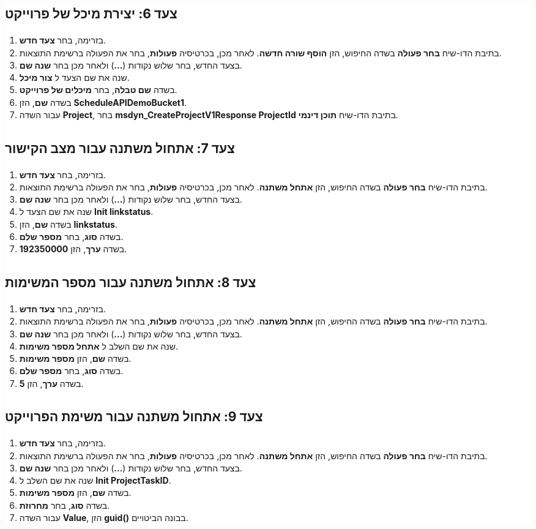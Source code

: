 ## <a name="step-6-create-a-project-bucket"></a><a id="6"></a>צעד 6: יצירת מיכל של פרוייקט

1. בזרימה, בחר **צעד חדש**.
2. בתיבת הדו-שיח **בחר פעולה** בשדה החיפוש, הזן **הוסף שורה חדשה**. לאחר מכן, בכרטיסיה **פעולות**, בחר את הפעולה ברשימת התוצאות.
3. בצעד החדש, בחר שלוש נקודות (**...**) ולאחר מכן בחר **שנה שם**.
4. שנה את שם הצעד ל **צור מיכל**.
5. בשדה **שם טבלה**, בחר **מיכלים של פרוייקט**.
6. בשדה **שם**, הזן **ScheduleAPIDemoBucket1**.
7. עבור השדה **Project**, בחר **msdyn\_CreateProjectV1Response ProjectId** בתיבת הדו-שיח **תוכן דינמי**.

## <a name="step-7-initialize-a-variable-for-the-link-status"></a><a id="7"></a>צעד 7: אתחול משתנה עבור מצב הקישור

1. בזרימה, בחר **צעד חדש**.
2. בתיבת הדו-שיח **בחר פעולה** בשדה החיפוש, הזן **אתחל משתנה**. לאחר מכן, בכרטיסיה **פעולות**, בחר את הפעולה ברשימת התוצאות.
3. בצעד החדש, בחר שלוש נקודות (**...**) ולאחר מכן בחר **שנה שם**.
4. שנה את שם הצעד ל **Init linkstatus**.
5. בשדה **שם**, הזן **linkstatus**.
6. בשדה **סוג**, בחר **מספר שלם**.
7. בשדה **ערך**, הזן **192350000**.

## <a name="step-8-initialize-a-variable-for-the-number-of-tasks"></a><a id="8"></a>צעד 8: אתחול משתנה עבור מספר המשימות

1. בזרימה, בחר **צעד חדש**.
2. בתיבת הדו-שיח **בחר פעולה** בשדה החיפוש, הזן **אתחל משתנה**. לאחר מכן, בכרטיסיה **פעולות**, בחר את הפעולה ברשימת התוצאות.
3. בצעד החדש, בחר שלוש נקודות (**...**) ולאחר מכן בחר **שנה שם**.
4. שנה את שם השלב ל **אתחל מספר משימות**.
5. בשדה **שם**, הזן **מספר משימות**.
6. בשדה **סוג**, בחר **מספר שלם**.
7. בשדה **ערך**, הזן **5**.

## <a name="step-9-initialize-a-variable-for-the-project-task-id"></a><a id="9"></a>צעד 9: אתחול משתנה עבור משימת הפרוייקט

1. בזרימה, בחר **צעד חדש**.
2. בתיבת הדו-שיח **בחר פעולה** בשדה החיפוש, הזן **אתחל משתנה**. לאחר מכן, בכרטיסיה **פעולות**, בחר את הפעולה ברשימת התוצאות.
3. בצעד החדש, בחר שלוש נקודות (**...**) ולאחר מכן בחר **שנה שם**.
4. שנה את שם השלב ל **Init ProjectTaskID**.
5. בשדה **שם**, הזן **מספר משימות**.
6. בשדה **סוג**, בחר **מחרוזת**.
7. עבור השדה **Value**, הזן **guid()** בבונה הביטויים.
